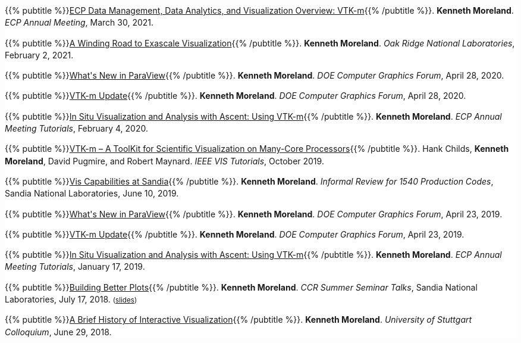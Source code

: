 {{% pubtitle %}}[ECP Data Management, Data Analytics, and Visualization Overview: VTK-m](https://1drv.ms/p/s!Aub-LzOy6dCvhNd8-zpGpI_RvP9K2Q?e=O4FLeV){{% /pubtitle %}}.
**Kenneth Moreland**.
_ECP Annual Meeting_, March 30, 2021.

{{% pubtitle %}}[A Winding Road to Exascale Visualization](https://1drv.ms/p/s!Aub-LzOy6dCvgwayV_oRUZSpPj4O?e=2pz9NN){{% /pubtitle %}}.
**Kenneth Moreland**.
_Oak Ridge National Laboratories_, February 2, 2021.

{{% pubtitle %}}[What's New in ParaView](https://1drv.ms/p/s!Aub-LzOy6dCvgXf-Zjdb2asJaFEQ?e=UA4gp1){{% /pubtitle %}}.
**Kenneth Moreland**.
_DOE Computer Graphics Forum_, April 28, 2020.

{{% pubtitle %}}[VTK-m Update](https://1drv.ms/p/s!Aub-LzOy6dCvgXjsYQsi3j1cEiIw?e=5hNRVn){{% /pubtitle %}}.
**Kenneth Moreland**.
_DOE Computer Graphics Forum_, April 28, 2020.

{{% pubtitle %}}[In Situ Visualization and Analysis with Ascent: Using VTK-m](https://1drv.ms/p/s!Aub-LzOy6dCvgXSr3iH-D3Qzbbxa?e=zIbGZ6){{% /pubtitle %}}.
**Kenneth Moreland**.
_ECP Annual Meeting Tutorials_, February 4, 2020.

{{% pubtitle %}}[VTK-m – A ToolKit for Scientific Visualization on Many-Core Processors](https://1drv.ms/p/s!Aub-LzOy6dCvgXVJeRdNBnLJVRaw?e=rZC3N7){{% /pubtitle %}}.
Hank Childs, **Kenneth Moreland**, David Pugmire, and Robert Maynard.
_IEEE VIS Tutorials_, October 2019.

{{% pubtitle %}}[Vis Capabilities at Sandia](https://1drv.ms/p/s!Aub-LzOy6dCvgWpybxhV7gFwqc1z){{% /pubtitle %}}.
**Kenneth Moreland**.
_Informal Review for 1540 Production Codes_, Sandia National Laboratories, June 10, 2019.

{{% pubtitle %}}[What's New in ParaView](https://1drv.ms/p/s!Aub-LzOy6dCvgWe28YUPGXLEuFFj){{% /pubtitle %}}.
**Kenneth Moreland**.
_DOE Computer Graphics Forum_, April 23, 2019.

{{% pubtitle %}}[VTK-m Update](https://1drv.ms/p/s!Aub-LzOy6dCvgWkftgnO22XKEtz7){{% /pubtitle %}}.
**Kenneth Moreland**.
_DOE Computer Graphics Forum_, April 23, 2019.

{{% pubtitle %}}[In Situ Visualization and Analysis with Ascent: Using VTK-m](https://1drv.ms/p/s!Aub-LzOy6dCvgWvTEnJJwMAK9R-1){{% /pubtitle %}}.
**Kenneth Moreland**.
_ECP Annual Meeting Tutorials_, January 17, 2019.

{{% pubtitle %}}[Building Better Plots](https://www.drmoron.org/posts/better-plots/){{% /pubtitle %}}.
**Kenneth Moreland**.
_CCR Summer Seminar Talks_, Sandia National Laboratories, July 17, 2018.
<small>([slides](https://1drv.ms/p/s!Aub-LzOy6dCvgWCH5w2yKBYD2LfR))</small>

{{% pubtitle %}}[A Brief History of Interactive Visualization](https://1drv.ms/p/s!Aub-LzOy6dCvgVNp0nxAkyxldjLo){{% /pubtitle %}}.
**Kenneth Moreland**.
_University of Stuttgart Colloquium_, June 29, 2018.
